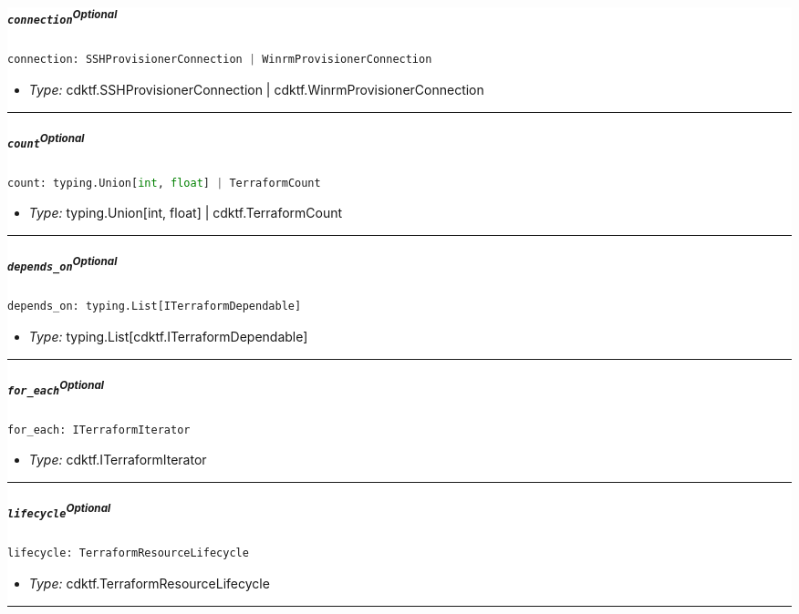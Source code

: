 
##### `connection`<sup>Optional</sup> <a name="connection" id="@cdktf/provider-databricks.dataQualityRefresh.DataQualityRefreshConfig.property.connection"></a>

```python
connection: SSHProvisionerConnection | WinrmProvisionerConnection
```

- *Type:* cdktf.SSHProvisionerConnection | cdktf.WinrmProvisionerConnection

---

##### `count`<sup>Optional</sup> <a name="count" id="@cdktf/provider-databricks.dataQualityRefresh.DataQualityRefreshConfig.property.count"></a>

```python
count: typing.Union[int, float] | TerraformCount
```

- *Type:* typing.Union[int, float] | cdktf.TerraformCount

---

##### `depends_on`<sup>Optional</sup> <a name="depends_on" id="@cdktf/provider-databricks.dataQualityRefresh.DataQualityRefreshConfig.property.dependsOn"></a>

```python
depends_on: typing.List[ITerraformDependable]
```

- *Type:* typing.List[cdktf.ITerraformDependable]

---

##### `for_each`<sup>Optional</sup> <a name="for_each" id="@cdktf/provider-databricks.dataQualityRefresh.DataQualityRefreshConfig.property.forEach"></a>

```python
for_each: ITerraformIterator
```

- *Type:* cdktf.ITerraformIterator

---

##### `lifecycle`<sup>Optional</sup> <a name="lifecycle" id="@cdktf/provider-databricks.dataQualityRefresh.DataQualityRefreshConfig.property.lifecycle"></a>

```python
lifecycle: TerraformResourceLifecycle
```

- *Type:* cdktf.TerraformResourceLifecycle

---
